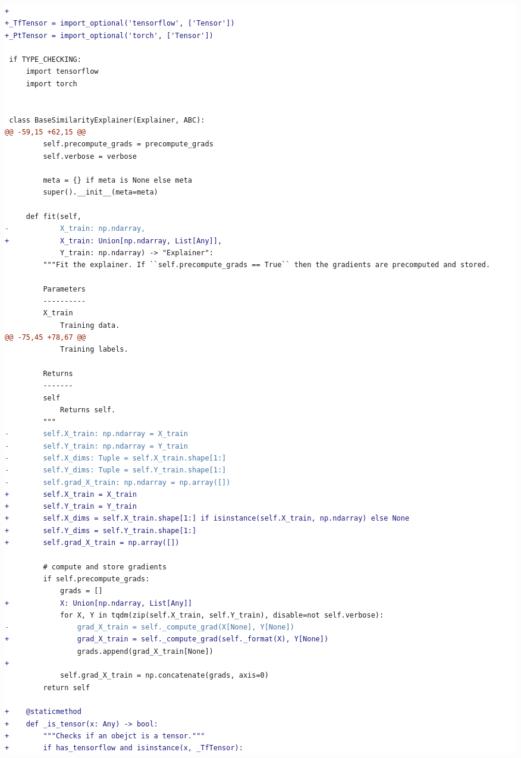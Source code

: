 ```diff
+
+_TfTensor = import_optional('tensorflow', ['Tensor'])
+_PtTensor = import_optional('torch', ['Tensor'])
 
 if TYPE_CHECKING:
     import tensorflow
     import torch
 
 
 class BaseSimilarityExplainer(Explainer, ABC):
@@ -59,15 +62,15 @@
         self.precompute_grads = precompute_grads
         self.verbose = verbose
 
         meta = {} if meta is None else meta
         super().__init__(meta=meta)
 
     def fit(self,
-            X_train: np.ndarray,
+            X_train: Union[np.ndarray, List[Any]],
             Y_train: np.ndarray) -> "Explainer":
         """Fit the explainer. If ``self.precompute_grads == True`` then the gradients are precomputed and stored.
 
         Parameters
         ----------
         X_train
             Training data.
@@ -75,45 +78,67 @@
             Training labels.
 
         Returns
         -------
         self
             Returns self.
         """
-        self.X_train: np.ndarray = X_train
-        self.Y_train: np.ndarray = Y_train
-        self.X_dims: Tuple = self.X_train.shape[1:]
-        self.Y_dims: Tuple = self.Y_train.shape[1:]
-        self.grad_X_train: np.ndarray = np.array([])
+        self.X_train = X_train
+        self.Y_train = Y_train
+        self.X_dims = self.X_train.shape[1:] if isinstance(self.X_train, np.ndarray) else None
+        self.Y_dims = self.Y_train.shape[1:]
+        self.grad_X_train = np.array([])
 
         # compute and store gradients
         if self.precompute_grads:
             grads = []
+            X: Union[np.ndarray, List[Any]]
             for X, Y in tqdm(zip(self.X_train, self.Y_train), disable=not self.verbose):
-                grad_X_train = self._compute_grad(X[None], Y[None])
+                grad_X_train = self._compute_grad(self._format(X), Y[None])
                 grads.append(grad_X_train[None])
+
             self.grad_X_train = np.concatenate(grads, axis=0)
         return self
 
+    @staticmethod
+    def _is_tensor(x: Any) -> bool:
+        """Checks if an obejct is a tensor."""
+        if has_tensorflow and isinstance(x, _TfTensor):
```